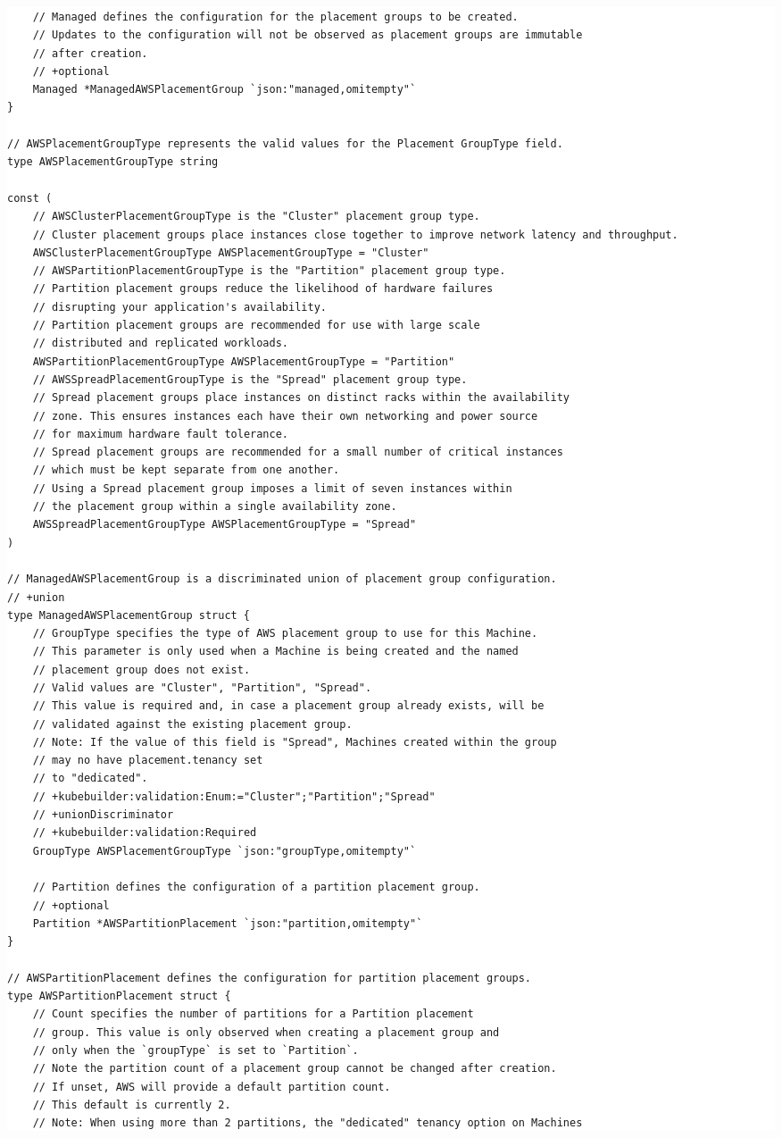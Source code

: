 ```golang
	// Managed defines the configuration for the placement groups to be created.
	// Updates to the configuration will not be observed as placement groups are immutable
	// after creation.
	// +optional
	Managed *ManagedAWSPlacementGroup `json:"managed,omitempty"`
}

// AWSPlacementGroupType represents the valid values for the Placement GroupType field.
type AWSPlacementGroupType string

const (
	// AWSClusterPlacementGroupType is the "Cluster" placement group type.
	// Cluster placement groups place instances close together to improve network latency and throughput.
	AWSClusterPlacementGroupType AWSPlacementGroupType = "Cluster"
	// AWSPartitionPlacementGroupType is the "Partition" placement group type.
	// Partition placement groups reduce the likelihood of hardware failures
	// disrupting your application's availability.
	// Partition placement groups are recommended for use with large scale
	// distributed and replicated workloads.
	AWSPartitionPlacementGroupType AWSPlacementGroupType = "Partition"
	// AWSSpreadPlacementGroupType is the "Spread" placement group type.
	// Spread placement groups place instances on distinct racks within the availability
	// zone. This ensures instances each have their own networking and power source
	// for maximum hardware fault tolerance.
	// Spread placement groups are recommended for a small number of critical instances
	// which must be kept separate from one another.
	// Using a Spread placement group imposes a limit of seven instances within
	// the placement group within a single availability zone.
	AWSSpreadPlacementGroupType AWSPlacementGroupType = "Spread"
)

// ManagedAWSPlacementGroup is a discriminated union of placement group configuration.
// +union
type ManagedAWSPlacementGroup struct {
	// GroupType specifies the type of AWS placement group to use for this Machine.
	// This parameter is only used when a Machine is being created and the named
	// placement group does not exist.
	// Valid values are "Cluster", "Partition", "Spread".
	// This value is required and, in case a placement group already exists, will be
	// validated against the existing placement group.
	// Note: If the value of this field is "Spread", Machines created within the group
	// may no have placement.tenancy set
	// to "dedicated".
	// +kubebuilder:validation:Enum:="Cluster";"Partition";"Spread"
	// +unionDiscriminator
	// +kubebuilder:validation:Required
	GroupType AWSPlacementGroupType `json:"groupType,omitempty"`

	// Partition defines the configuration of a partition placement group.
	// +optional
	Partition *AWSPartitionPlacement `json:"partition,omitempty"`
}

// AWSPartitionPlacement defines the configuration for partition placement groups.
type AWSPartitionPlacement struct {
	// Count specifies the number of partitions for a Partition placement
	// group. This value is only observed when creating a placement group and
	// only when the `groupType` is set to `Partition`.
	// Note the partition count of a placement group cannot be changed after creation.
	// If unset, AWS will provide a default partition count.
	// This default is currently 2.
	// Note: When using more than 2 partitions, the "dedicated" tenancy option on Machines
```